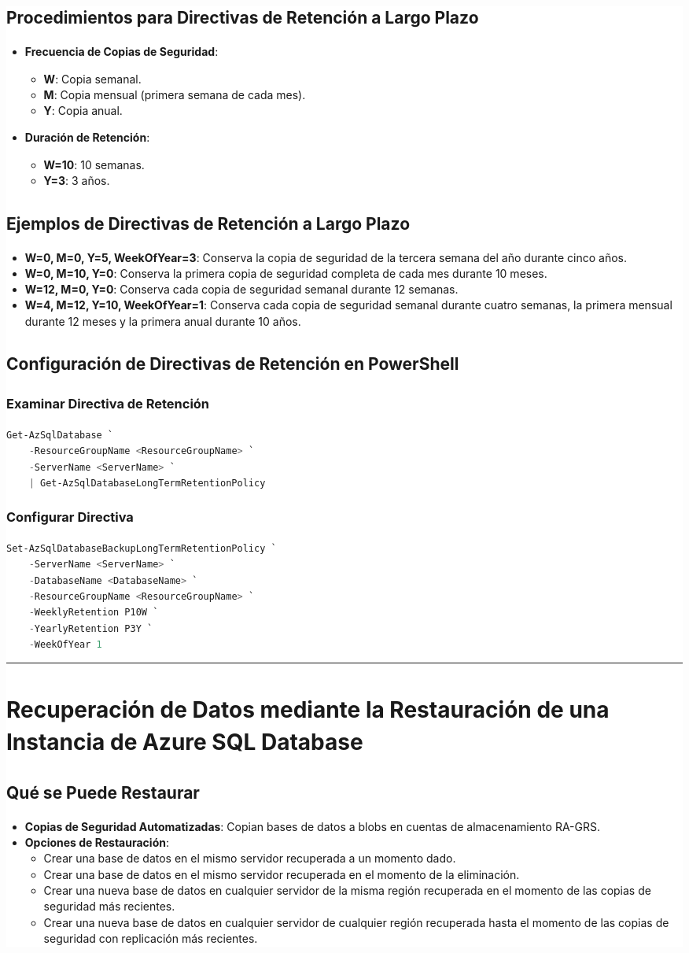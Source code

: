 ## Procedimientos para Directivas de Retención a Largo Plazo
- **Frecuencia de Copias de Seguridad**:
  - **W**: Copia semanal.
  - **M**: Copia mensual (primera semana de cada mes).
  - **Y**: Copia anual.

- **Duración de Retención**:
  - **W=10**: 10 semanas.
  - **Y=3**: 3 años.

## Ejemplos de Directivas de Retención a Largo Plazo
- **W=0, M=0, Y=5, WeekOfYear=3**: Conserva la copia de seguridad de la tercera semana del año durante cinco años.
- **W=0, M=10, Y=0**: Conserva la primera copia de seguridad completa de cada mes durante 10 meses.
- **W=12, M=0, Y=0**: Conserva cada copia de seguridad semanal durante 12 semanas.
- **W=4, M=12, Y=10, WeekOfYear=1**: Conserva cada copia de seguridad semanal durante cuatro semanas, la primera mensual durante 12 meses y la primera anual durante 10 años.

## Configuración de Directivas de Retención en PowerShell
### Examinar Directiva de Retención
```powershell
Get-AzSqlDatabase `
    -ResourceGroupName <ResourceGroupName> `
    -ServerName <ServerName> `
    | Get-AzSqlDatabaseLongTermRetentionPolicy
```

### Configurar Directiva
```powershell
Set-AzSqlDatabaseBackupLongTermRetentionPolicy `
    -ServerName <ServerName> `
    -DatabaseName <DatabaseName> `
    -ResourceGroupName <ResourceGroupName> `
    -WeeklyRetention P10W `
    -YearlyRetention P3Y `
    -WeekOfYear 1
```

---

# Recuperación de Datos mediante la Restauración de una Instancia de Azure SQL Database

## Qué se Puede Restaurar
- **Copias de Seguridad Automatizadas**: Copian bases de datos a blobs en cuentas de almacenamiento RA-GRS.
- **Opciones de Restauración**:
  - Crear una base de datos en el mismo servidor recuperada a un momento dado.
  - Crear una base de datos en el mismo servidor recuperada en el momento de la eliminación.
  - Crear una nueva base de datos en cualquier servidor de la misma región recuperada en el momento de las copias de seguridad más recientes.
  - Crear una nueva base de datos en cualquier servidor de cualquier región recuperada hasta el momento de las copias de seguridad con replicación más recientes.
